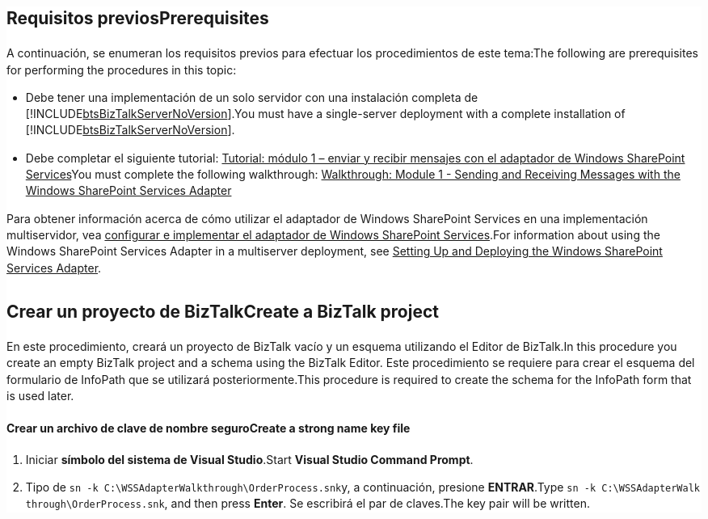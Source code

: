 ## <a name="prerequisites"></a><span data-ttu-id="17fe9-105">Requisitos previos</span><span class="sxs-lookup"><span data-stu-id="17fe9-105">Prerequisites</span></span>  
 <span data-ttu-id="17fe9-106">A continuación, se enumeran los requisitos previos para efectuar los procedimientos de este tema:</span><span class="sxs-lookup"><span data-stu-id="17fe9-106">The following are prerequisites for performing the procedures in this topic:</span></span>  
  
-   <span data-ttu-id="17fe9-107">Debe tener una implementación de un solo servidor con una instalación completa de [!INCLUDE[btsBizTalkServerNoVersion](../includes/btsbiztalkservernoversion-md.md)].</span><span class="sxs-lookup"><span data-stu-id="17fe9-107">You must have a single-server deployment with a complete installation of [!INCLUDE[btsBizTalkServerNoVersion](../includes/btsbiztalkservernoversion-md.md)].</span></span>  
  
-   <span data-ttu-id="17fe9-108">Debe completar el siguiente tutorial: [Tutorial: módulo 1 – enviar y recibir mensajes con el adaptador de Windows SharePoint Services](../core/walkthrough-module-1--send-and-receive-messages-with-the-sharepoint-adapter.md)</span><span class="sxs-lookup"><span data-stu-id="17fe9-108">You must complete the following walkthrough: [Walkthrough: Module 1 - Sending and Receiving Messages with the Windows SharePoint Services Adapter](../core/walkthrough-module-1--send-and-receive-messages-with-the-sharepoint-adapter.md)</span></span>  
  
 <span data-ttu-id="17fe9-109">Para obtener información acerca de cómo utilizar el adaptador de Windows SharePoint Services en una implementación multiservidor, vea [configurar e implementar el adaptador de Windows SharePoint Services](../core/setting-up-and-deploying-the-windows-sharepoint-services-adapter.md).</span><span class="sxs-lookup"><span data-stu-id="17fe9-109">For information about using the Windows SharePoint Services Adapter in a multiserver deployment, see [Setting Up and Deploying the Windows SharePoint Services Adapter](../core/setting-up-and-deploying-the-windows-sharepoint-services-adapter.md).</span></span>  
  
## <a name="create-a-biztalk-project"></a><span data-ttu-id="17fe9-110">Crear un proyecto de BizTalk</span><span class="sxs-lookup"><span data-stu-id="17fe9-110">Create a BizTalk project</span></span>  
 <span data-ttu-id="17fe9-111">En este procedimiento, creará un proyecto de BizTalk vacío y un esquema utilizando el Editor de BizTalk.</span><span class="sxs-lookup"><span data-stu-id="17fe9-111">In this procedure you create an empty BizTalk project and a schema using the BizTalk Editor.</span></span> <span data-ttu-id="17fe9-112">Este procedimiento se requiere para crear el esquema del formulario de InfoPath que se utilizará posteriormente.</span><span class="sxs-lookup"><span data-stu-id="17fe9-112">This procedure is required to create the schema for the InfoPath form that is used later.</span></span>  
  
#### <a name="create-a-strong-name-key-file"></a><span data-ttu-id="17fe9-113">Crear un archivo de clave de nombre seguro</span><span class="sxs-lookup"><span data-stu-id="17fe9-113">Create a strong name key file</span></span>  
  
1.  <span data-ttu-id="17fe9-114">Iniciar **símbolo del sistema de Visual Studio**.</span><span class="sxs-lookup"><span data-stu-id="17fe9-114">Start **Visual Studio Command Prompt**.</span></span>  
  
2.  <span data-ttu-id="17fe9-115">Tipo de `sn -k C:\WSSAdapterWalkthrough\OrderProcess.snk`y, a continuación, presione **ENTRAR**.</span><span class="sxs-lookup"><span data-stu-id="17fe9-115">Type `sn -k C:\WSSAdapterWalkthrough\OrderProcess.snk`, and then press **Enter**.</span></span> <span data-ttu-id="17fe9-116">Se escribirá el par de claves.</span><span class="sxs-lookup"><span data-stu-id="17fe9-116">The key pair will be written.</span></span>  
  
